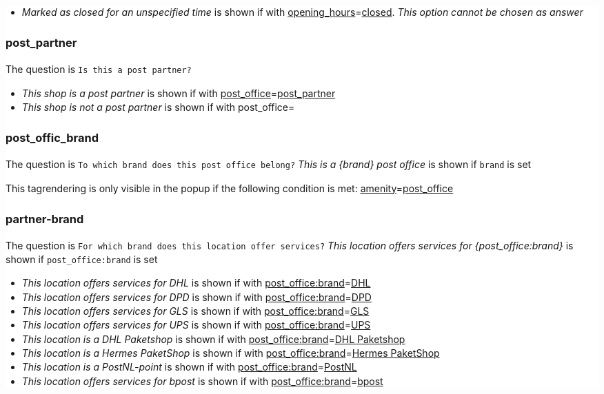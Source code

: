  -  *Marked as closed for an unspecified time* is shown if with <a href='https://wiki.openstreetmap.org/wiki/Key:opening_hours' target='_blank'>opening_hours</a>=<a href='https://wiki.openstreetmap.org/wiki/Tag:opening_hours%3Dclosed' target='_blank'>closed</a>. _This option cannot be chosen as answer_

### post_partner

The question is `Is this a post partner?`

 -  *This shop is a post partner* is shown if with <a href='https://wiki.openstreetmap.org/wiki/Key:post_office' target='_blank'>post_office</a>=<a href='https://wiki.openstreetmap.org/wiki/Tag:post_office%3Dpost_partner' target='_blank'>post_partner</a>
 -  *This shop is not a post partner* is shown if with post_office=

### post_offic_brand

The question is `To which brand does this post office belong?`
*This is a {brand} post office* is shown if `brand` is set

This tagrendering is only visible in the popup if the following condition is met: <a href='https://wiki.openstreetmap.org/wiki/Key:amenity' target='_blank'>amenity</a>=<a href='https://wiki.openstreetmap.org/wiki/Tag:amenity%3Dpost_office' target='_blank'>post_office</a>

### partner-brand

The question is `For which brand does this location offer services?`
*This location offers services for {post_office:brand}* is shown if `post_office:brand` is set

 -  *This location offers services for DHL* is shown if with <a href='https://wiki.openstreetmap.org/wiki/Key:post_office:brand' target='_blank'>post_office:brand</a>=<a href='https://wiki.openstreetmap.org/wiki/Tag:post_office:brand%3DDHL' target='_blank'>DHL</a>
 -  *This location offers services for DPD* is shown if with <a href='https://wiki.openstreetmap.org/wiki/Key:post_office:brand' target='_blank'>post_office:brand</a>=<a href='https://wiki.openstreetmap.org/wiki/Tag:post_office:brand%3DDPD' target='_blank'>DPD</a>
 -  *This location offers services for GLS* is shown if with <a href='https://wiki.openstreetmap.org/wiki/Key:post_office:brand' target='_blank'>post_office:brand</a>=<a href='https://wiki.openstreetmap.org/wiki/Tag:post_office:brand%3DGLS' target='_blank'>GLS</a>
 -  *This location offers services for UPS* is shown if with <a href='https://wiki.openstreetmap.org/wiki/Key:post_office:brand' target='_blank'>post_office:brand</a>=<a href='https://wiki.openstreetmap.org/wiki/Tag:post_office:brand%3DUPS' target='_blank'>UPS</a>
 -  *This location is a DHL Paketshop* is shown if with <a href='https://wiki.openstreetmap.org/wiki/Key:post_office:brand' target='_blank'>post_office:brand</a>=<a href='https://wiki.openstreetmap.org/wiki/Tag:post_office:brand%3DDHL Paketshop' target='_blank'>DHL Paketshop</a>
 -  *This location is a Hermes PaketShop* is shown if with <a href='https://wiki.openstreetmap.org/wiki/Key:post_office:brand' target='_blank'>post_office:brand</a>=<a href='https://wiki.openstreetmap.org/wiki/Tag:post_office:brand%3DHermes PaketShop' target='_blank'>Hermes PaketShop</a>
 -  *This location is a PostNL-point* is shown if with <a href='https://wiki.openstreetmap.org/wiki/Key:post_office:brand' target='_blank'>post_office:brand</a>=<a href='https://wiki.openstreetmap.org/wiki/Tag:post_office:brand%3DPostNL' target='_blank'>PostNL</a>
 -  *This location offers services for bpost* is shown if with <a href='https://wiki.openstreetmap.org/wiki/Key:post_office:brand' target='_blank'>post_office:brand</a>=<a href='https://wiki.openstreetmap.org/wiki/Tag:post_office:brand%3Dbpost' target='_blank'>bpost</a>

